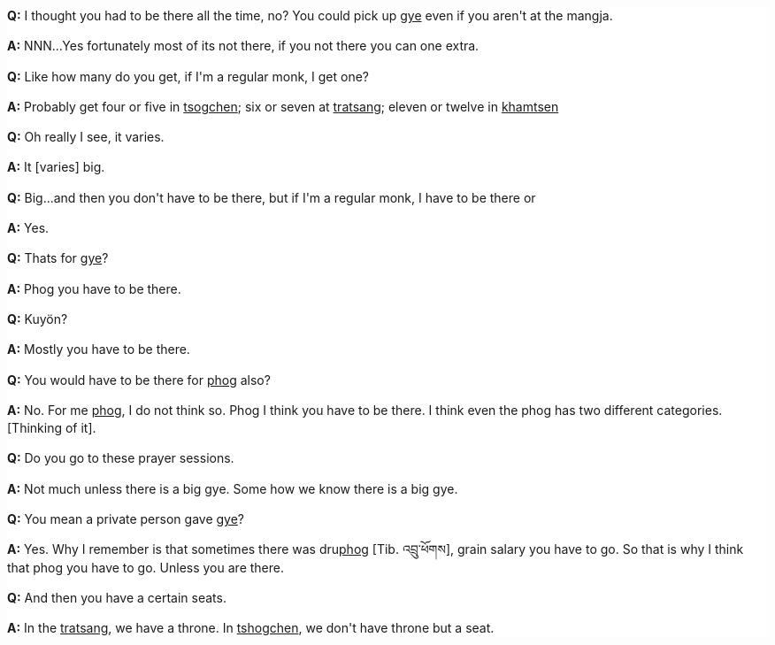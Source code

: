 **Q:**  I thought you had to be there all the time, no? You could pick up <a href="#" data-tooltip="[tib. འགྱེ] Alms given to monks.">gye</a> even if you aren't at the mangja.   

**A:**  NNN...Yes fortunately most of its not there, if you not there you can one extra.   

**Q:**  Like how many do you get, if I'm a regular monk, I get one?   

**A:**  Probably get four or five in <a href="#" data-tooltip="[tib. ཚོགས་ཆེན] The main assembly hall of a monastery. The assembly hall for the monastery as a whole.">tsogchen</a>; six or seven at <a href="#" data-tooltip="[tib. གྲྭ་ཚང] A &quot;college&quot; within a monastery, for example, in Drepung Monastery there were four main tratsang: Gomang, Loseling, Deyang and Ngagpa. These tratsang were property owning corporate entities and included monks who were organized into residential dormitories called Khamtsen.">tratsang</a>; eleven or twelve in <a href="#" data-tooltip="[tib. ཁང་ཚན] A monastic residential unit in which monks from specific geographic areas lived. These were corporate entities with property and internal officials. Some large khamtsen had smaller subordinate units called mi tshan. Khamtsen were part of tratsang (colleges). For example, Hamdong Khamtsen was part of Gomang College in Drepung Monastery.">khamtsen</a>   

**Q:**  Oh really I see, it varies.   

**A:**  It [varies] big.   

**Q:**  Big...and then you don't have to be there, but if I'm a regular monk, I have to be there or   

**A:**  Yes.   

**Q:**  Thats for <a href="#" data-tooltip="[tib. འགྱེ] Alms given to monks.">gye</a>?   

**A:**  Phog you have to be there.   

**Q:**  Kuyön?   

**A:**  Mostly you have to be there.   

**Q:**  You would have to be there for <a href="#" data-tooltip="[tib. ཕོགས] 1. Salary (for a job). 2. The salary-like payments in grain, etc., that monk&#x27;s receive from their monastery.">phog</a> also?   

**A:**  No. For me <a href="#" data-tooltip="[tib. ཕོགས] 1. Salary (for a job). 2. The salary-like payments in grain, etc., that monk&#x27;s receive from their monastery.">phog</a>, I do not think so. Phog I think you have to be there. I think even the phog has two different categories. [Thinking of it].   

**Q:**  Do you go to these prayer sessions.   

**A:**  Not much unless there is a big gye. Some how we know there is a big gye.   

**Q:**  You mean a private person gave <a href="#" data-tooltip="[tib. འགྱེ] Alms given to monks.">gye</a>?   

**A:**  Yes. Why I remember is that sometimes there was dru<a href="#" data-tooltip="[tib. ཕོགས] 1. Salary (for a job). 2. The salary-like payments in grain, etc., that monk&#x27;s receive from their monastery.">phog</a> [Tib. འབྲུ་ཕོགས], grain salary you have to go. So that is why I think that phog you have to go. Unless you are there.   

**Q:**  And then you have a certain seats.   

**A:**  In the <a href="#" data-tooltip="[tib. གྲྭ་ཚང] A &quot;college&quot; within a monastery, for example, in Drepung Monastery there were four main tratsang: Gomang, Loseling, Deyang and Ngagpa. These tratsang were property owning corporate entities and included monks who were organized into residential dormitories called Khamtsen.">tratsang</a>, we have a throne. In <a href="#" data-tooltip="[tib. ཚོགས་ཆེན] The main assembly hall of a monastery. The assembly hall for the monastery as a whole.">tshogchen</a>, we don't have throne but a seat.   
